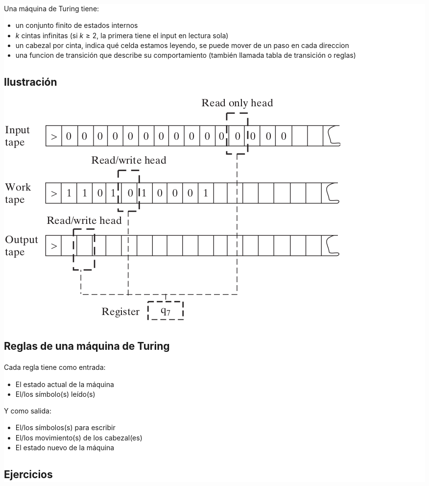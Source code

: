 Una máquina de Turing tiene:

* un conjunto finito de estados internos
* $k$ cintas infinitas
  (si $k \geq 2$, la primera tiene el input en lectura sola)
* un cabezal por cinta, indica qué celda estamos leyendo,
  se puede mover de un paso en cada direccion
* una funcion de transición que describe su comportamiento
  (también llamada tabla de transición o reglas)

## Ilustración

![](mt.png)

## Reglas de una máquina de Turing

Cada regla tiene como entrada:

* El estado actual de la máquina
* El/los símbolo(s) leído(s)

Y como salida:

* El/los símbolos(s) para escribir
* El/los movimiento(s) de los cabezal(es)
* El estado nuevo de la máquina

## Ejercicios
